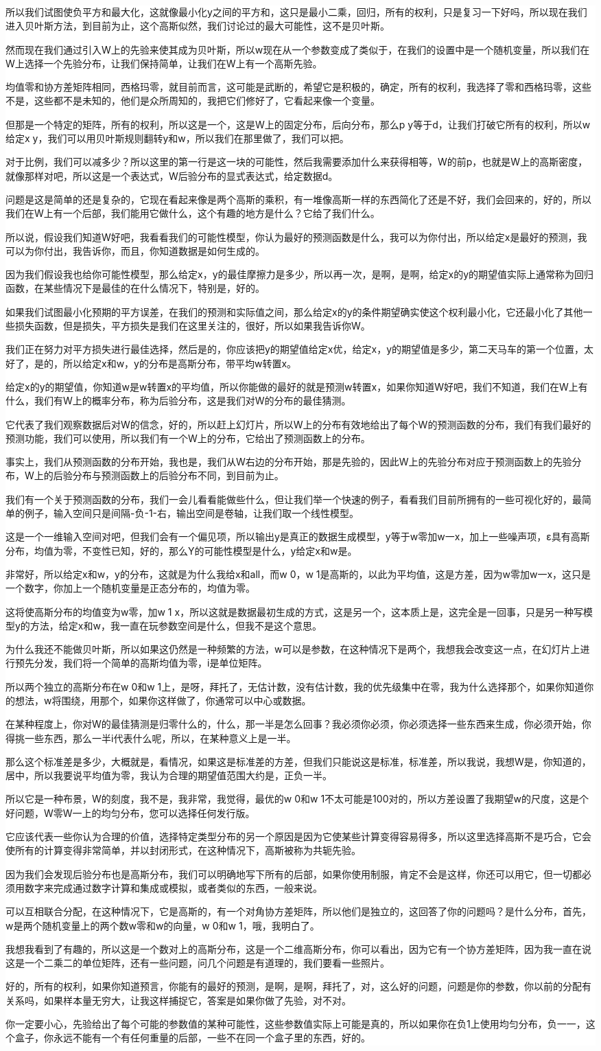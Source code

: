 所以我们试图使负平方和最大化，这就像最小化y之间的平方和，这只是最小二乘，回归，所有的权利，只是复习一下好吗，所以现在我们进入贝叶斯方法，到目前为止，这个高斯似然，我们讨论过的最大可能性，这不是贝叶斯。

然而现在我们通过引入W上的先验来使其成为贝叶斯，所以w现在从一个参数变成了类似于，在我们的设置中是一个随机变量，所以我们在W上选择一个先验分布，让我们保持简单，让我们在W上有一个高斯先验。

均值零和协方差矩阵相同，西格玛零，就目前而言，这可能是武断的，希望它是积极的，确定，所有的权利，我选择了零和西格玛零，这些不是，这些都不是未知的，他们是众所周知的，我把它们修好了，它看起来像一个变量。

但那是一个特定的矩阵，所有的权利，所以这是一个，这是W上的固定分布，后向分布，那么p y等于d，让我们打破它所有的权利，所以w给定x y，我们可以用贝叶斯规则翻转y和w，所以我们在那里做了，我们可以把。

对于比例，我们可以减多少？所以这里的第一行是这一块的可能性，然后我需要添加什么来获得相等，W的前p，也就是W上的高斯密度，就像那样对吧，所以这是一个表达式，W后验分布的显式表达式，给定数据d。

问题是这是简单的还是复杂的，它现在看起来像是两个高斯的乘积，有一堆像高斯一样的东西简化了还是不好，我们会回来的，好的，所以我们在W上有一个后部，我们能用它做什么，这个有趣的地方是什么？它给了我们什么。

所以说，假设我们知道W好吧，我看看我们的可能性模型，你认为最好的预测函数是什么，我可以为你付出，所以给定x是最好的预测，我可以为你付出，我告诉你，而且，你知道数据是如何生成的。

因为我们假设我也给你可能性模型，那么给定x，y的最佳摩擦力是多少，所以再一次，是啊，是啊，给定x的y的期望值实际上通常称为回归函数，在某些情况下是最佳的在什么情况下，特别是，好的。

如果我们试图最小化预期的平方误差，在我们的预测和实际值之间，那么给定x的y的条件期望确实使这个权利最小化，它还最小化了其他一些损失函数，但是损失，平方损失是我们在这里关注的，很好，所以如果我告诉你W。

我们正在努力对平方损失进行最佳选择，然后是的，你应该把y的期望值给定x优，给定x，y的期望值是多少，第二天马车的第一个位置，太好了，是的，所以给定x和w，y的分布是高斯分布，带平均w转置x。

给定x的y的期望值，你知道w是w转置x的平均值，所以你能做的最好的就是预测w转置x，如果你知道W好吧，我们不知道，我们在W上有什么，我们有W上的概率分布，称为后验分布，这是我们对W的分布的最佳猜测。

它代表了我们观察数据后对W的信念，好的，所以赶上幻灯片，所以W上的分布有效地给出了每个W的预测函数的分布，我们有我们最好的预测功能，我们可以使用，所以我们有一个W上的分布，它给出了预测函数上的分布。

事实上，我们从预测函数的分布开始，我也是，我们从W右边的分布开始，那是先验的，因此W上的先验分布对应于预测函数上的先验分布，W上的后验分布与预测函数上的后验分布不同，到目前为止。

我们有一个关于预测函数的分布，我们一会儿看看能做些什么，但让我们举一个快速的例子，看看我们目前所拥有的一些可视化好的，最简单的例子，输入空间只是间隔-负-1-右，输出空间是卷轴，让我们取一个线性模型。

这是一个一维输入空间对吧，但我们会有一个偏见项，所以输出y是真正的数据生成模型，y等于w零加w一x，加上一些噪声项，ε具有高斯分布，均值为零，不变性已知，好的，那么Y的可能性模型是什么，y给定x和w是。

非常好，所以给定x和w，y的分布，这就是为什么我给x和all，而w 0，w 1是高斯的，以此为平均值，这是方差，因为w零加w一x，这只是一个数字，你加上一个随机变量是正态分布的，均值为零。

这将使高斯分布的均值变为w零，加w 1 x，所以这就是数据最初生成的方式，这是另一个，这本质上是，这完全是一回事，只是另一种写模型y的方法，给定x和w，我一直在玩参数空间是什么，但我不是这个意思。

为什么我还不能做贝叶斯，所以如果这仍然是一种频繁的方法，w可以是参数，在这种情况下是两个，我想我会改变这一点，在幻灯片上进行预先分发，我们将一个简单的高斯均值为零，i是单位矩阵。

所以两个独立的高斯分布在w 0和w 1上，是呀，拜托了，无估计数，没有估计数，我的优先级集中在零，我为什么选择那个，如果你知道你的想法，w将围绕，用那个，如果你这样做了，你通常可以中心或数据。

在某种程度上，你对W的最佳猜测是归零什么的，什么，那一半是怎么回事？我必须你必须，你必须选择一些东西来生成，你必须开始，你得挑一些东西，那么一半i代表什么呢，所以，在某种意义上是一半。

那么这个标准差是多少，大概就是，看情况，如果这是标准差的方差，但我们只能说这是标准，标准差，所以我说，我想W是，你知道的，居中，所以我要说平均值为零，我认为合理的期望值范围大约是，正负一半。

所以它是一种布景，W的刻度，我不是，我非常，我觉得，最优的w 0和w 1不太可能是100对的，所以方差设置了我期望w的尺度，这是个好问题，W零W一上的均匀分布，您可以选择任何发行版。

它应该代表一些你认为合理的价值，选择特定类型分布的另一个原因是因为它使某些计算变得容易得多，所以这里选择高斯不是巧合，它会使所有的计算变得非常简单，并以封闭形式，在这种情况下，高斯被称为共轭先验。

因为我们会发现后验分布也是高斯分布，我们可以明确地写下所有的后部，如果你使用制服，肯定不会是这样，你还可以用它，但一切都必须用数字来完成通过数字计算和集成或模拟，或者类似的东西，一般来说。

可以互相联合分配，在这种情况下，它是高斯的，有一个对角协方差矩阵，所以他们是独立的，这回答了你的问题吗？是什么分布，首先，w是两个随机变量上的两个数w零和w的向量，w 0和w 1，哦，我明白了。

我想我看到了有趣的，所以这是一个数对上的高斯分布，这是一个二维高斯分布，你可以看出，因为它有一个协方差矩阵，因为我一直在说这是一个二乘二的单位矩阵，还有一些问题，问几个问题是有道理的，我们要看一些照片。

好的，所有的权利，如果你知道预言，你能有的最好的预测，是啊，是啊，拜托了，对，这么好的问题，问题是你的参数，你以前的分配有关系吗，如果样本量无穷大，让我这样捕捉它，答案是如果你做了先验，对不对。

你一定要小心，先验给出了每个可能的参数值的某种可能性，这些参数值实际上可能是真的，所以如果你在负1上使用均匀分布，负一一，这个盒子，你永远不能有一个有任何重量的后部，一些不在同一个盒子里的东西，好的。
